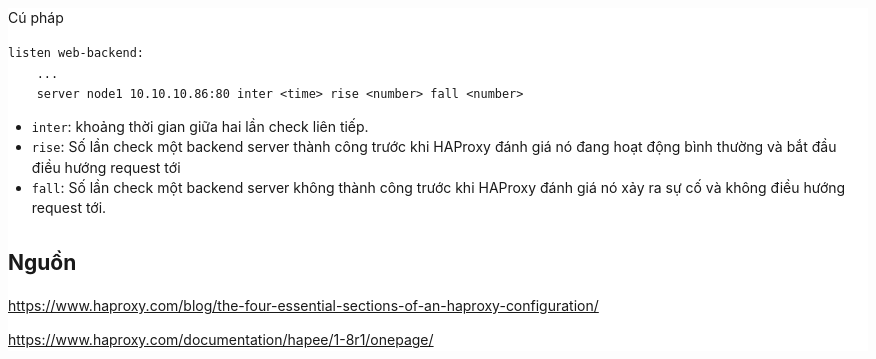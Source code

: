 Cú pháp
```
listen web-backend:
    ...
    server node1 10.10.10.86:80 inter <time> rise <number> fall <number>
```
- `inter`: khoảng thời gian giữa hai lần check liên tiếp. 
- `rise`: Số lần check một backend server thành công trước khi HAProxy đánh giá nó đang hoạt động bình thường và bắt đầu điều hướng request tới
- `fall`: Số lần check một backend server không thành công trước khi HAProxy đánh giá nó xảy ra sự cố và không điều hướng request tới.

## Nguồn

https://www.haproxy.com/blog/the-four-essential-sections-of-an-haproxy-configuration/

https://www.haproxy.com/documentation/hapee/1-8r1/onepage/

